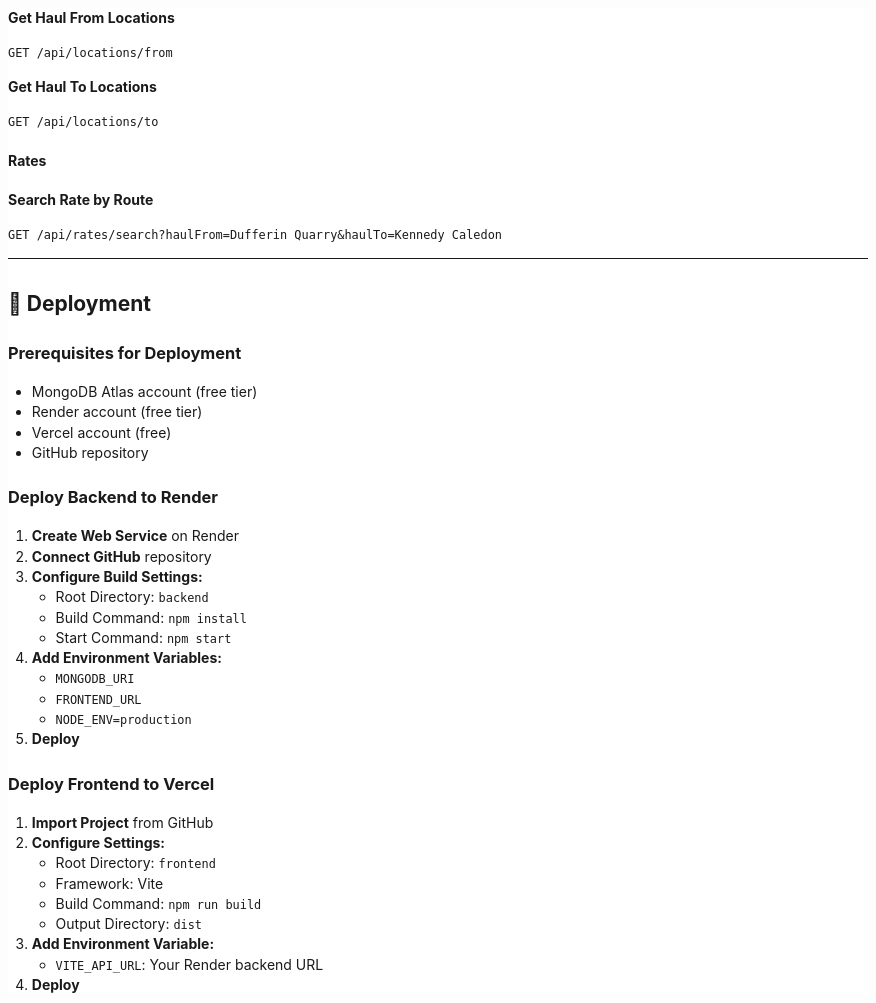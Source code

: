 **Get Haul From Locations**

```http
GET /api/locations/from
```

**Get Haul To Locations**

```http
GET /api/locations/to
```

#### Rates

**Search Rate by Route**

```http
GET /api/rates/search?haulFrom=Dufferin Quarry&haulTo=Kennedy Caledon
```

---

## 🚀 Deployment

### Prerequisites for Deployment

- MongoDB Atlas account (free tier)
- Render account (free tier)
- Vercel account (free)
- GitHub repository

### Deploy Backend to Render

1. **Create Web Service** on Render
2. **Connect GitHub** repository
3. **Configure Build Settings:**
   - Root Directory: `backend`
   - Build Command: `npm install`
   - Start Command: `npm start`
4. **Add Environment Variables:**
   - `MONGODB_URI`
   - `FRONTEND_URL`
   - `NODE_ENV=production`
5. **Deploy**

### Deploy Frontend to Vercel

1. **Import Project** from GitHub
2. **Configure Settings:**
   - Root Directory: `frontend`
   - Framework: Vite
   - Build Command: `npm run build`
   - Output Directory: `dist`
3. **Add Environment Variable:**
   - `VITE_API_URL`: Your Render backend URL
4. **Deploy**
